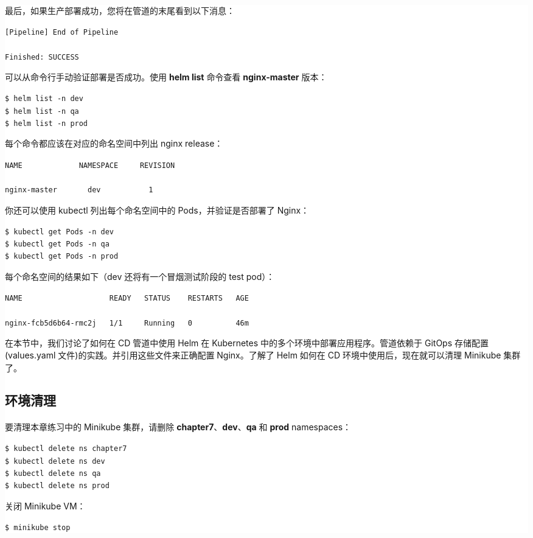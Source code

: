 最后，如果生产部署成功，您将在管道的末尾看到以下消息：

```shell
[Pipeline] End of Pipeline

Finished: SUCCESS
```

可以从命令行手动验证部署是否成功。使用 **helm list** 命令查看 **nginx-master** 版本：

```shell
$ helm list -n dev
$ helm list -n qa
$ helm list -n prod
```

每个命令都应该在对应的命名空间中列出 nginx release：

```shell
NAME             NAMESPACE     REVISION  

nginx-master       dev           1
```

你还可以使用 kubectl 列出每个命名空间中的 Pods，并验证是否部署了 Nginx：

```shell
$ kubectl get Pods -n dev
$ kubectl get Pods -n qa
$ kubectl get Pods -n prod
```

每个命名空间的结果如下（dev 还将有一个冒烟测试阶段的 test pod）：

```shell
NAME                    READY   STATUS    RESTARTS   AGE

nginx-fcb5d6b64-rmc2j   1/1     Running   0          46m
```

在本节中，我们讨论了如何在 CD 管道中使用 Helm 在 Kubernetes 中的多个环境中部署应用程序。管道依赖于 GitOps 存储配置(values.yaml 文件)的实践。并引用这些文件来正确配置 Nginx。了解了 Helm 如何在 CD 环境中使用后，现在就可以清理 Minikube 集群了。

## 环境清理

要清理本章练习中的 Minikube 集群，请删除 **chapter7**、**dev**、**qa** 和 **prod** namespaces：

```shell
$ kubectl delete ns chapter7
$ kubectl delete ns dev
$ kubectl delete ns qa
$ kubectl delete ns prod
```

关闭 Minikube VM：
```shell
$ minikube stop
```
